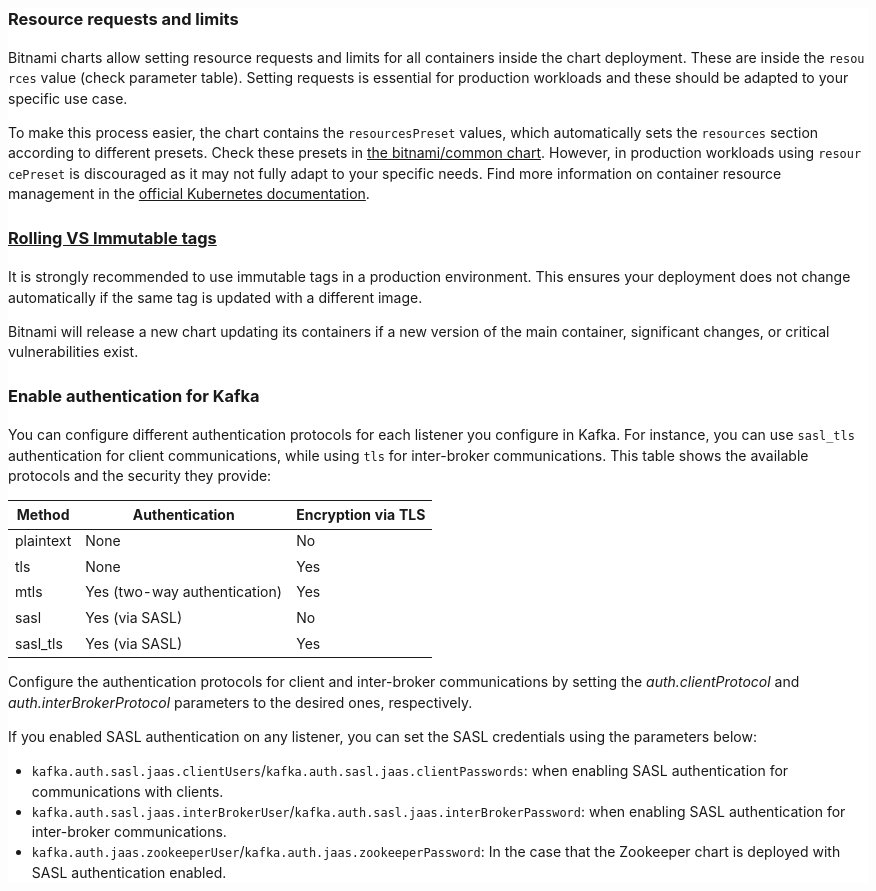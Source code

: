 ### Resource requests and limits

Bitnami charts allow setting resource requests and limits for all containers inside the chart deployment. These are inside the `resources` value (check parameter table). Setting requests is essential for production workloads and these should be adapted to your specific use case.

To make this process easier, the chart contains the `resourcesPreset` values, which automatically sets the `resources` section according to different presets. Check these presets in [the bitnami/common chart](https://github.com/bitnami/charts/blob/main/bitnami/common/templates/_resources.tpl#L15). However, in production workloads using `resourcePreset` is discouraged as it may not fully adapt to your specific needs. Find more information on container resource management in the [official Kubernetes documentation](https://kubernetes.io/docs/concepts/configuration/manage-resources-containers/).

### [Rolling VS Immutable tags](https://techdocs.broadcom.com/us/en/vmware-tanzu/application-catalog/tanzu-application-catalog/services/tac-doc/apps-tutorials-understand-rolling-tags-containers-index.html)

It is strongly recommended to use immutable tags in a production environment. This ensures your deployment does not change automatically if the same tag is updated with a different image.

Bitnami will release a new chart updating its containers if a new version of the main container, significant changes, or critical vulnerabilities exist.

### Enable authentication for Kafka

You can configure different authentication protocols for each listener you configure in Kafka. For instance, you can use `sasl_tls` authentication for client communications, while using `tls` for inter-broker communications. This table shows the available protocols and the security they provide:

| Method    | Authentication               | Encryption via TLS |
|-----------|------------------------------|--------------------|
| plaintext | None                         | No                 |
| tls       | None                         | Yes                |
| mtls      | Yes (two-way authentication) | Yes                |
| sasl      | Yes (via SASL)               | No                 |
| sasl_tls  | Yes (via SASL)               | Yes                |

Configure the authentication protocols for client and inter-broker communications by setting the *auth.clientProtocol* and *auth.interBrokerProtocol* parameters to the desired ones, respectively.

If you enabled SASL authentication on any listener, you can set the SASL credentials using the parameters below:

- `kafka.auth.sasl.jaas.clientUsers`/`kafka.auth.sasl.jaas.clientPasswords`: when enabling SASL authentication for communications with clients.
- `kafka.auth.sasl.jaas.interBrokerUser`/`kafka.auth.sasl.jaas.interBrokerPassword`:  when enabling SASL authentication for inter-broker communications.
- `kafka.auth.jaas.zookeeperUser`/`kafka.auth.jaas.zookeeperPassword`: In the case that the Zookeeper chart is deployed with SASL authentication enabled.

